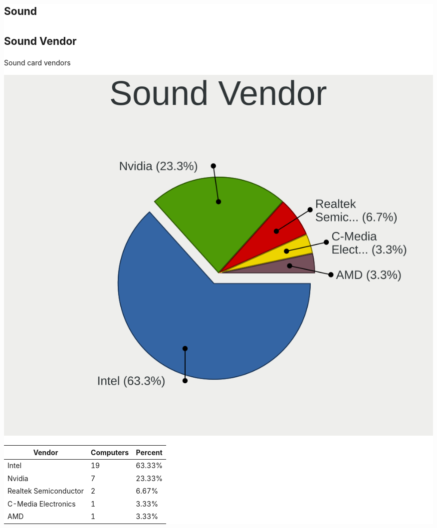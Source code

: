 Sound
-----

Sound Vendor
------------

Sound card vendors

![Sound Vendor](./All/images/pie_chart/snd_vendor.svg)


| Vendor                | Computers | Percent |
|-----------------------|-----------|---------|
| Intel                 | 19        | 63.33%  |
| Nvidia                | 7         | 23.33%  |
| Realtek Semiconductor | 2         | 6.67%   |
| C-Media Electronics   | 1         | 3.33%   |
| AMD                   | 1         | 3.33%   |
